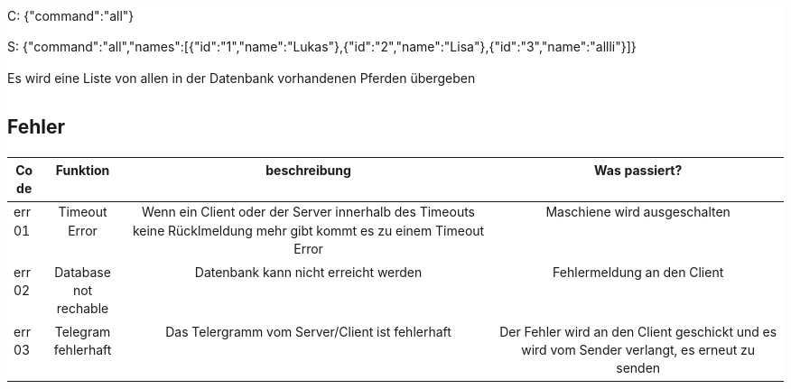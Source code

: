 C: {"command":"all"}

S: {"command":"all","names":[{"id":"1","name":"Lukas"},{"id":"2","name":"Lisa"},{"id":"3","name":"allli"}]}

Es wird eine Liste von allen in der Datenbank vorhandenen Pferden übergeben


## Fehler  

| Code  | Funktion | beschreibung | Was passiert?|
| ------------- |:-------------:|:-----:|:--:|
|err01 | Timeout Error | Wenn ein Client oder der Server innerhalb des Timeouts keine Rücklmeldung mehr gibt kommt es zu einem Timeout Error| Maschiene wird ausgeschalten |
|err02 | Database not rechable | Datenbank kann nicht erreicht werden | Fehlermeldung an den Client |
|err03 | Telegram fehlerhaft | Das Telergramm vom Server/Client ist fehlerhaft | Der Fehler wird an den Client geschickt und es wird vom Sender verlangt, es erneut zu senden |  
